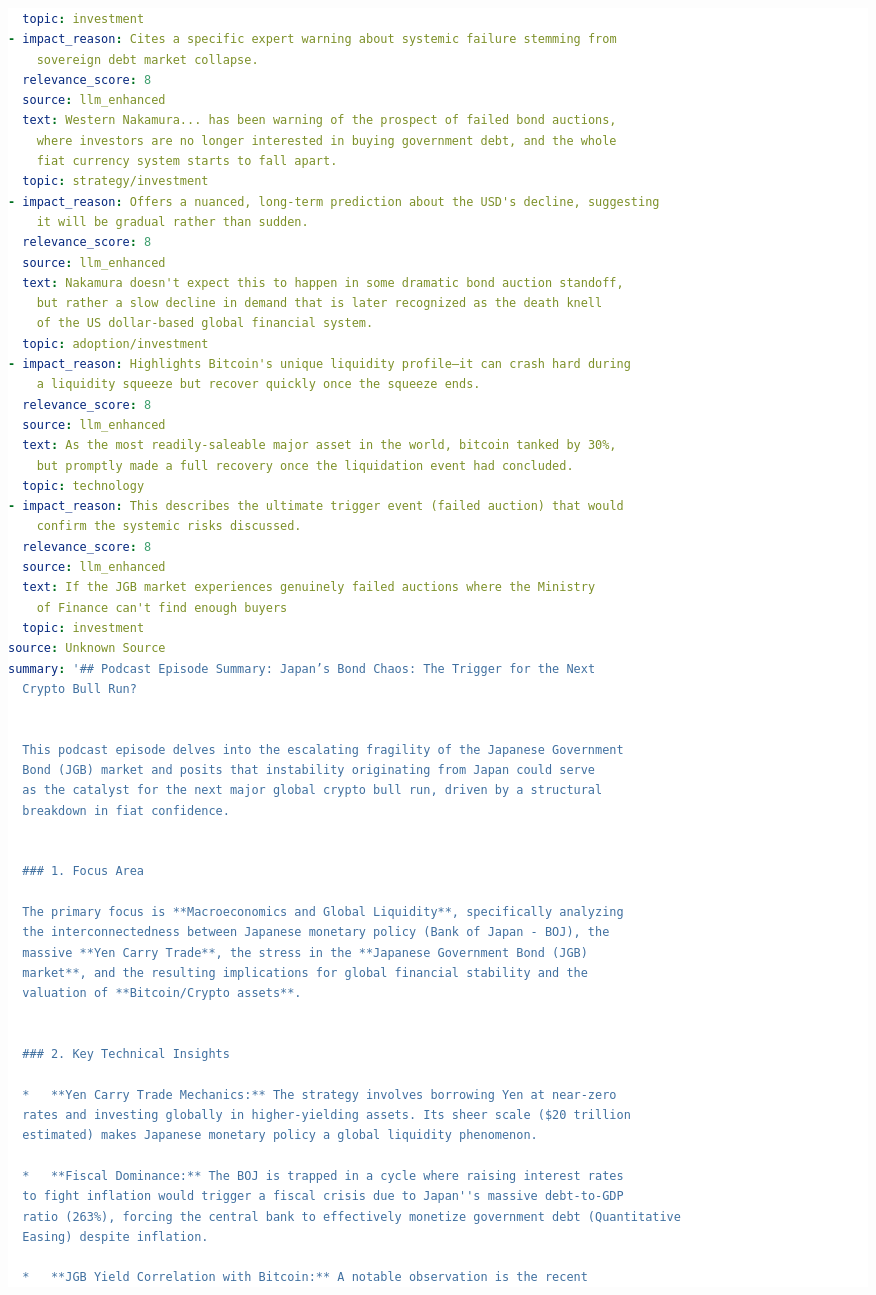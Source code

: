 ```yaml
  topic: investment
- impact_reason: Cites a specific expert warning about systemic failure stemming from
    sovereign debt market collapse.
  relevance_score: 8
  source: llm_enhanced
  text: Western Nakamura... has been warning of the prospect of failed bond auctions,
    where investors are no longer interested in buying government debt, and the whole
    fiat currency system starts to fall apart.
  topic: strategy/investment
- impact_reason: Offers a nuanced, long-term prediction about the USD's decline, suggesting
    it will be gradual rather than sudden.
  relevance_score: 8
  source: llm_enhanced
  text: Nakamura doesn't expect this to happen in some dramatic bond auction standoff,
    but rather a slow decline in demand that is later recognized as the death knell
    of the US dollar-based global financial system.
  topic: adoption/investment
- impact_reason: Highlights Bitcoin's unique liquidity profile—it can crash hard during
    a liquidity squeeze but recover quickly once the squeeze ends.
  relevance_score: 8
  source: llm_enhanced
  text: As the most readily-saleable major asset in the world, bitcoin tanked by 30%,
    but promptly made a full recovery once the liquidation event had concluded.
  topic: technology
- impact_reason: This describes the ultimate trigger event (failed auction) that would
    confirm the systemic risks discussed.
  relevance_score: 8
  source: llm_enhanced
  text: If the JGB market experiences genuinely failed auctions where the Ministry
    of Finance can't find enough buyers
  topic: investment
source: Unknown Source
summary: '## Podcast Episode Summary: Japan’s Bond Chaos: The Trigger for the Next
  Crypto Bull Run?


  This podcast episode delves into the escalating fragility of the Japanese Government
  Bond (JGB) market and posits that instability originating from Japan could serve
  as the catalyst for the next major global crypto bull run, driven by a structural
  breakdown in fiat confidence.


  ### 1. Focus Area

  The primary focus is **Macroeconomics and Global Liquidity**, specifically analyzing
  the interconnectedness between Japanese monetary policy (Bank of Japan - BOJ), the
  massive **Yen Carry Trade**, the stress in the **Japanese Government Bond (JGB)
  market**, and the resulting implications for global financial stability and the
  valuation of **Bitcoin/Crypto assets**.


  ### 2. Key Technical Insights

  *   **Yen Carry Trade Mechanics:** The strategy involves borrowing Yen at near-zero
  rates and investing globally in higher-yielding assets. Its sheer scale ($20 trillion
  estimated) makes Japanese monetary policy a global liquidity phenomenon.

  *   **Fiscal Dominance:** The BOJ is trapped in a cycle where raising interest rates
  to fight inflation would trigger a fiscal crisis due to Japan''s massive debt-to-GDP
  ratio (263%), forcing the central bank to effectively monetize government debt (Quantitative
  Easing) despite inflation.

  *   **JGB Yield Correlation with Bitcoin:** A notable observation is the recent
```